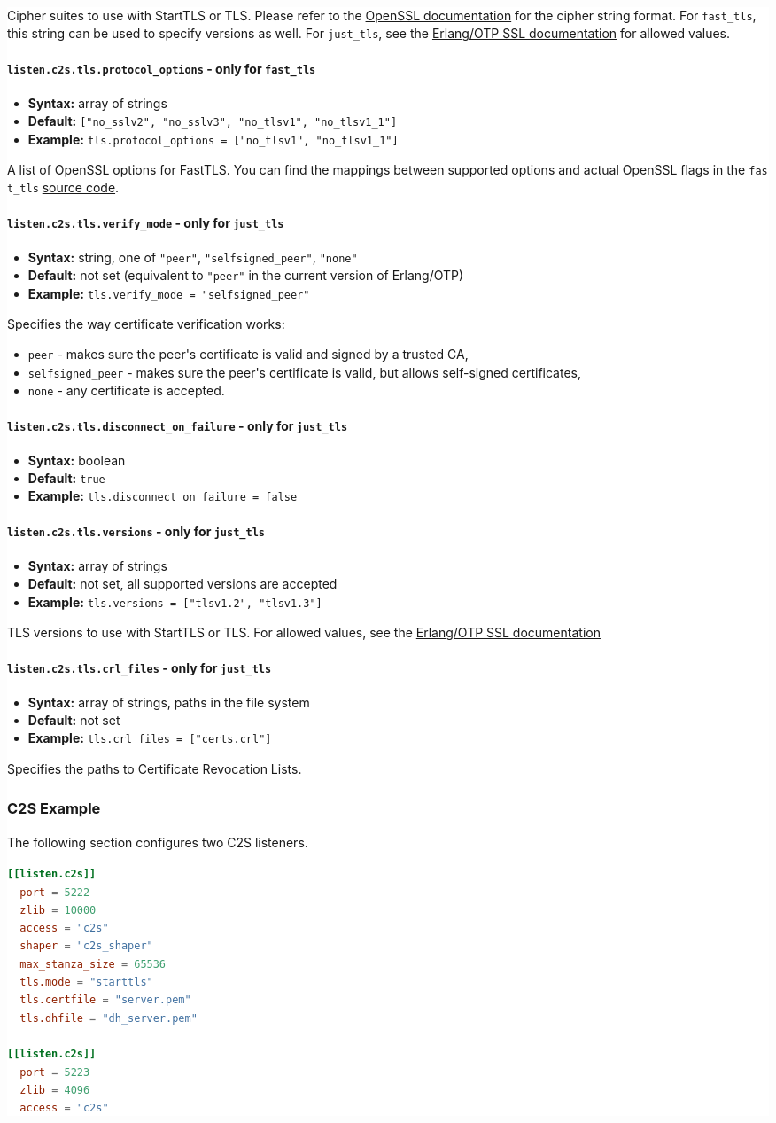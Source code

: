 Cipher suites to use with StartTLS or TLS. Please refer to the [OpenSSL documentation](http://www.openssl.org/docs/man1.0.2/apps/ciphers.html) for the cipher string format. For `fast_tls`, this string can be used to specify versions as well. For `just_tls`, see the [Erlang/OTP SSL documentation](https://erlang.org/doc/man/ssl.html#type-ciphers) for allowed values.

#### `listen.c2s.tls.protocol_options` - only for `fast_tls`
* **Syntax:** array of strings
* **Default:** `["no_sslv2", "no_sslv3", "no_tlsv1", "no_tlsv1_1"]`
* **Example:** `tls.protocol_options = ["no_tlsv1", "no_tlsv1_1"]`

A list of OpenSSL options for FastTLS. You can find the mappings between supported options and actual OpenSSL flags in the `fast_tls` [source code](https://github.com/processone/fast_tls/blob/master/c_src/options.h).

#### `listen.c2s.tls.verify_mode` - only for `just_tls`
* **Syntax:** string, one of `"peer"`, `"selfsigned_peer"`, `"none"`
* **Default:** not set (equivalent to `"peer"` in the current version of Erlang/OTP)
* **Example:** `tls.verify_mode = "selfsigned_peer"`

Specifies the way certificate verification works:

* `peer` - makes sure the peer's certificate is valid and signed by a trusted CA,
* `selfsigned_peer` - makes sure the peer's certificate is valid, but allows self-signed certificates,
* `none` - any certificate is accepted.

#### `listen.c2s.tls.disconnect_on_failure` - only for `just_tls`
* **Syntax:** boolean
* **Default:** `true`
* **Example:** `tls.disconnect_on_failure = false`

#### `listen.c2s.tls.versions` - only for `just_tls`
* **Syntax:** array of strings
* **Default:** not set, all supported versions are accepted
* **Example:** `tls.versions = ["tlsv1.2", "tlsv1.3"]`

TLS versions to use with StartTLS or TLS. For allowed values, see the [Erlang/OTP SSL documentation](https://erlang.org/doc/man/ssl.html#type-protocol_version)

#### `listen.c2s.tls.crl_files` - only for `just_tls`
* **Syntax:** array of strings, paths in the file system
* **Default:** not set
* **Example:** `tls.crl_files = ["certs.crl"]`

Specifies the paths to Certificate Revocation Lists.

### C2S Example

The following section configures two C2S listeners.

```toml
[[listen.c2s]]
  port = 5222
  zlib = 10000
  access = "c2s"
  shaper = "c2s_shaper"
  max_stanza_size = 65536
  tls.mode = "starttls"
  tls.certfile = "server.pem"
  tls.dhfile = "dh_server.pem"

[[listen.c2s]]
  port = 5223
  zlib = 4096
  access = "c2s"
```